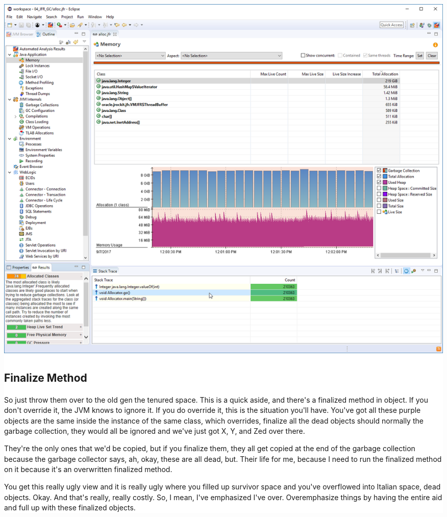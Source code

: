 <img alt="eclipse jmc memory page" class="img-fluid" src="/assets/eclipse-jmc-memory-page.png">

## Finalize Method

So just throw them over to the old gen the tenured space. This is a quick aside, and there's a finalized method in object. If you don't override it, the JVM knows to ignore it. If you do override it, this is the situation you'll have. You've got all these purple objects are the same inside the instance of the same class, which overrides, finalize all the dead objects should normally the garbage collection, they would all be ignored and we've just got X, Y, and Zed over there.

They're the only ones that we'd be copied, but if you finalize them, they all get copied at the end of the garbage collection because the garbage collector says, ah, okay, these are all dead, but. Their life for me, because I need to run the finalized method on it because it's an overwritten finalized method.

You get this really ugly view and it is really ugly where you filled up survivor space and you've overflowed into Italian space, dead objects. Okay. And that's really, really costly. So, I mean, I've emphasized I've over. Overemphasize things by having the entire aid and full up with these finalized objects.
